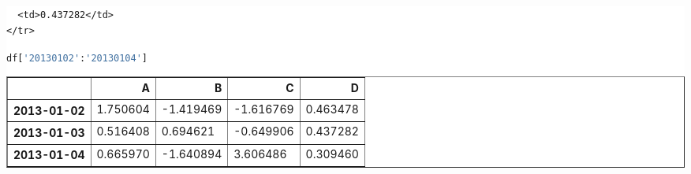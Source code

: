      <td>0.437282</td>
    </tr>
  </tbody>
</table>
</div>




```python
df['20130102':'20130104']
```




<div>
<style scoped>
    .dataframe tbody tr th:only-of-type {
        vertical-align: middle;
    }

    .dataframe tbody tr th {
        vertical-align: top;
    }

    .dataframe thead th {
        text-align: right;
    }
</style>
<table border="1" class="dataframe">
  <thead>
    <tr style="text-align: right;">
      <th></th>
      <th>A</th>
      <th>B</th>
      <th>C</th>
      <th>D</th>
    </tr>
  </thead>
  <tbody>
    <tr>
      <th>2013-01-02</th>
      <td>1.750604</td>
      <td>-1.419469</td>
      <td>-1.616769</td>
      <td>0.463478</td>
    </tr>
    <tr>
      <th>2013-01-03</th>
      <td>0.516408</td>
      <td>0.694621</td>
      <td>-0.649906</td>
      <td>0.437282</td>
    </tr>
    <tr>
      <th>2013-01-04</th>
      <td>0.665970</td>
      <td>-1.640894</td>
      <td>3.606486</td>
      <td>0.309460</td>
    </tr>
  </tbody>
</table>
</div>
